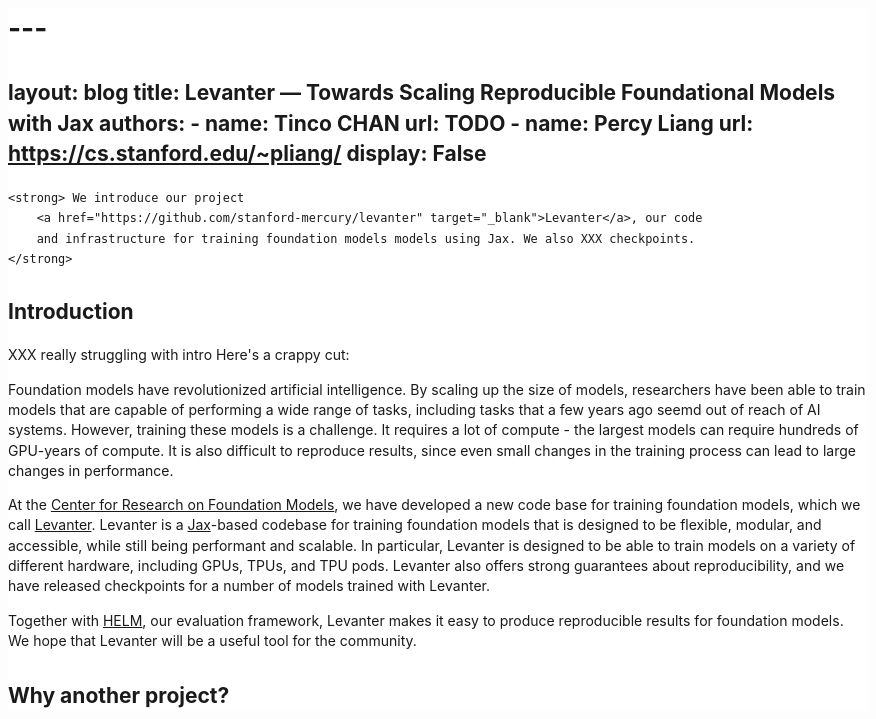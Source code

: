 # ---
layout: blog
title: Levanter — Towards Scaling Reproducible Foundational Models with Jax
authors:
    - name: Tinco CHAN
      url: TODO
    - name: Percy Liang
      url: https://cs.stanford.edu/~pliang/
display: False
---
> <div class="blog-tagline">
    <strong> We introduce our project
        <a href="https://github.com/stanford-mercury/levanter" target="_blank">Levanter</a>, our code
        and infrastructure for training foundation models models using Jax. We also XXX checkpoints.
    </strong>
> </div>


## Introduction

XXX really struggling with intro Here's a crappy cut:

Foundation models have revolutionized artificial intelligence. By scaling up the size of models, researchers have
been able to train models that are capable of performing a wide range of tasks, including tasks that a few years ago
seemd out of reach of AI systems. However, training these models is a challenge. It requires a lot of compute - the
largest models can require hundreds of GPU-years of compute. It is also difficult to reproduce results, since even
small changes in the training process can lead to large changes in performance.

At the [Center for Research on Foundation Models](https://crfm.stanford.edu), we have developed a new code base for
training foundation models, which we call [Levanter](https://github.com/stanford-crfm/levanter). Levanter is a
[Jax](https://github.com/google/jax)-based codebase for training foundation models that is designed to be flexible,
modular, and accessible, while still being performant and scalable. In particular, Levanter is designed to be able to
train models on a variety of different hardware, including GPUs, TPUs, and TPU pods. Levanter also offers strong
guarantees about reproducibility, and we have released checkpoints for a number of models trained with Levanter.

Together with [HELM](https://crfm.stanford.edu/helm/latest/), our evaluation framework, Levanter makes it easy to
produce reproducible results for foundation models. We hope that Levanter will be a useful tool for the community.

## Why another project?
